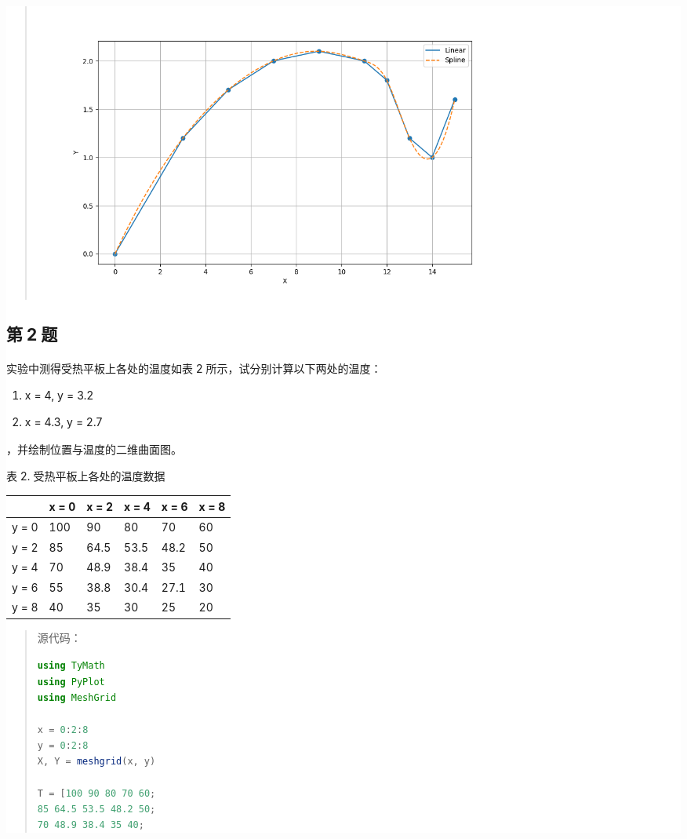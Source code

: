 > <img src="./figures/2_1.png" width = "75%" />
> </div>

## 第 2 题

实验中测得受热平板上各处的温度如表 2 所示，试分别计算以下两处的温度：

1. x = 4, y = 3.2

2. x = 4.3, y = 2.7

，并绘制位置与温度的二维曲面图。

表 2. 受热平板上各处的温度数据

|   | x = 0 | x = 2 | x = 4 | x = 6 | x = 8 |
|---|-------|-------|-------|-------|-------|
| y = 0 | 100   | 90    | 80    | 70    | 60    |
| y = 2 | 85    | 64.5  | 53.5  | 48.2  | 50    |
| y = 4 | 70    | 48.9  | 38.4  | 35    | 40    |
| y = 6 | 55    | 38.8  | 30.4  | 27.1  | 30    |
| y = 8 | 40    | 35    | 30    | 25    | 20    |

> 源代码：
> ```Julia
> using TyMath
> using PyPlot
> using MeshGrid
> 
> x = 0:2:8
> y = 0:2:8
> X, Y = meshgrid(x, y)
> 
> T = [100 90 80 70 60;
> 85 64.5 53.5 48.2 50;
> 70 48.9 38.4 35 40;